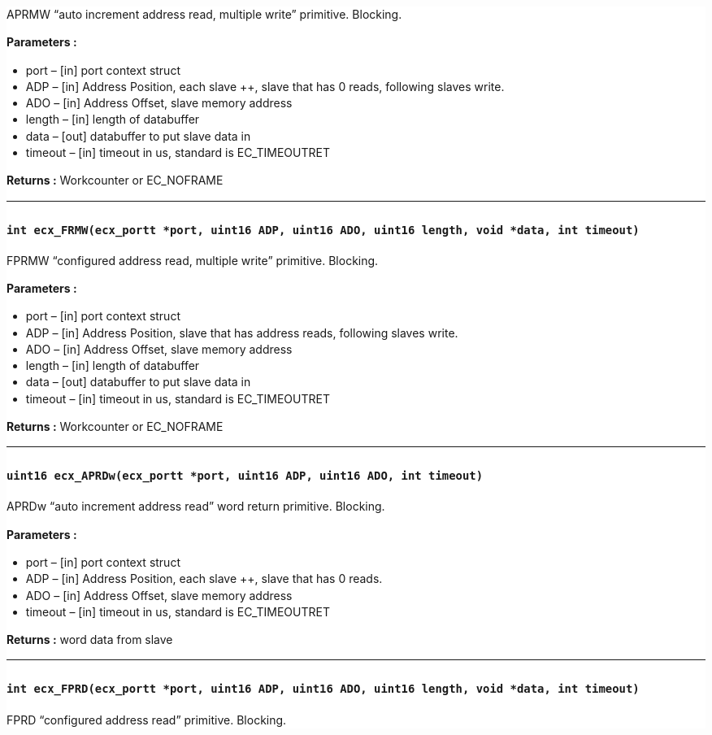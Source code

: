 APRMW “auto increment address read, multiple write” primitive. Blocking.

**Parameters :**

* port – \[in] port context struct
* ADP – \[in] Address Position, each slave ++, slave that has 0 reads, following slaves write.
* ADO – \[in] Address Offset, slave memory address
* length – \[in] length of databuffer
* data – \[out] databuffer to put slave data in
* timeout – \[in] timeout in us, standard is EC\_TIMEOUTRET

**Returns :**
Workcounter or EC\_NOFRAME

---

### `int ecx_FRMW(ecx_portt *port, uint16 ADP, uint16 ADO, uint16 length, void *data, int timeout)`

FPRMW “configured address read, multiple write” primitive. Blocking.

**Parameters :**

* port – \[in] port context struct
* ADP – \[in] Address Position, slave that has address reads, following slaves write.
* ADO – \[in] Address Offset, slave memory address
* length – \[in] length of databuffer
* data – \[out] databuffer to put slave data in
* timeout – \[in] timeout in us, standard is EC\_TIMEOUTRET

**Returns :**
Workcounter or EC\_NOFRAME

---

### `uint16 ecx_APRDw(ecx_portt *port, uint16 ADP, uint16 ADO, int timeout)`

APRDw “auto increment address read” word return primitive. Blocking.

**Parameters :**

* port – \[in] port context struct
* ADP – \[in] Address Position, each slave ++, slave that has 0 reads.
* ADO – \[in] Address Offset, slave memory address
* timeout – \[in] timeout in us, standard is EC\_TIMEOUTRET

**Returns :**
word data from slave

---

### `int ecx_FPRD(ecx_portt *port, uint16 ADP, uint16 ADO, uint16 length, void *data, int timeout)`

FPRD “configured address read” primitive. Blocking.
